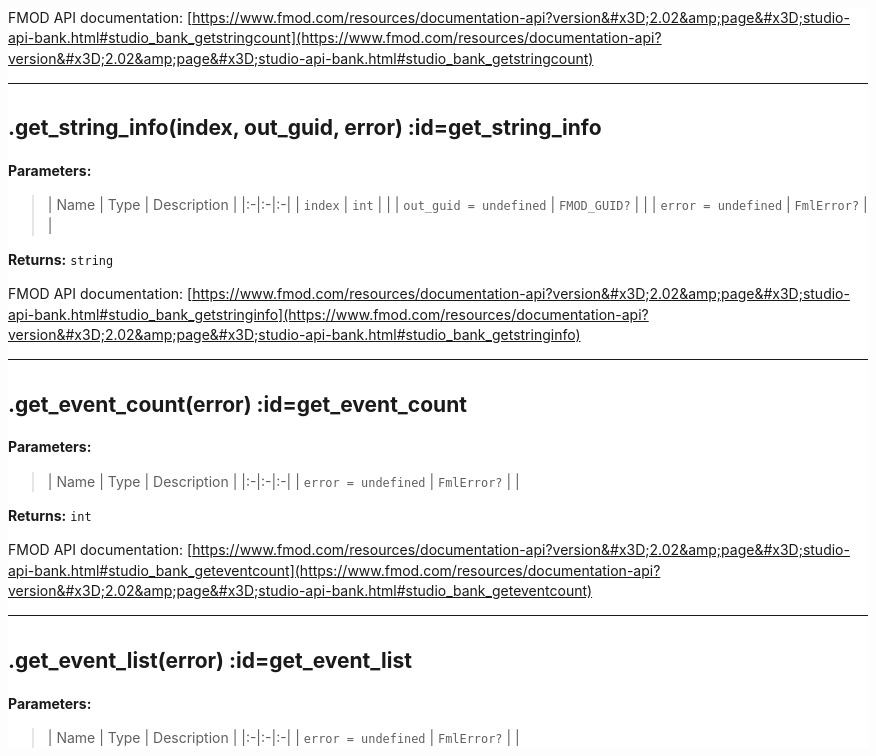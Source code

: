 FMOD API documentation: [https://www.fmod.com/resources/documentation-api?version&#x3D;2.02&amp;page&#x3D;studio-api-bank.html#studio_bank_getstringcount](https://www.fmod.com/resources/documentation-api?version&#x3D;2.02&amp;page&#x3D;studio-api-bank.html#studio_bank_getstringcount)

---


## .get_string_info(index, out_guid, error) :id=get_string_info

**Parameters:**

> | Name | Type | Description |
  |:-|:-|:-|
  | `index` | `int` |  |
  | `out_guid = undefined` | `FMOD_GUID?` |  |
  | `error = undefined` | `FmlError?` |  |

**Returns:** `string`

FMOD API documentation: [https://www.fmod.com/resources/documentation-api?version&#x3D;2.02&amp;page&#x3D;studio-api-bank.html#studio_bank_getstringinfo](https://www.fmod.com/resources/documentation-api?version&#x3D;2.02&amp;page&#x3D;studio-api-bank.html#studio_bank_getstringinfo)

---


## .get_event_count(error) :id=get_event_count

**Parameters:**

> | Name | Type | Description |
  |:-|:-|:-|
  | `error = undefined` | `FmlError?` |  |

**Returns:** `int`

FMOD API documentation: [https://www.fmod.com/resources/documentation-api?version&#x3D;2.02&amp;page&#x3D;studio-api-bank.html#studio_bank_geteventcount](https://www.fmod.com/resources/documentation-api?version&#x3D;2.02&amp;page&#x3D;studio-api-bank.html#studio_bank_geteventcount)

---


## .get_event_list(error) :id=get_event_list

**Parameters:**

> | Name | Type | Description |
  |:-|:-|:-|
  | `error = undefined` | `FmlError?` |  |
